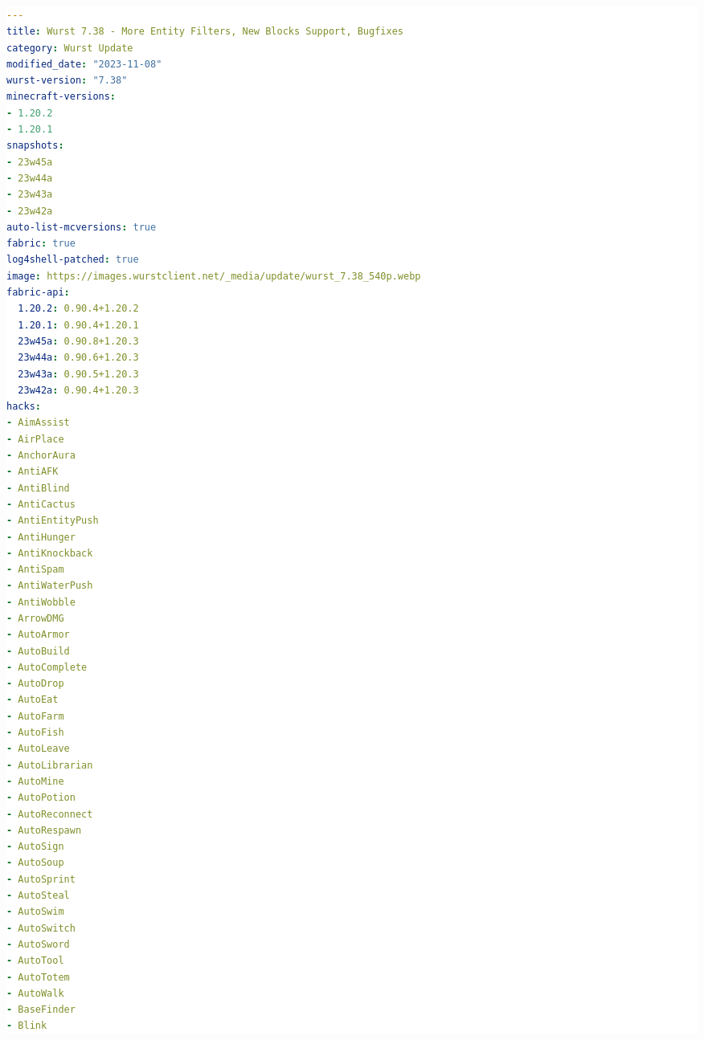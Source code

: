 ```yaml
---
title: Wurst 7.38 - More Entity Filters, New Blocks Support, Bugfixes
category: Wurst Update
modified_date: "2023-11-08"
wurst-version: "7.38"
minecraft-versions:
- 1.20.2
- 1.20.1
snapshots:
- 23w45a
- 23w44a
- 23w43a
- 23w42a
auto-list-mcversions: true
fabric: true
log4shell-patched: true
image: https://images.wurstclient.net/_media/update/wurst_7.38_540p.webp
fabric-api:
  1.20.2: 0.90.4+1.20.2
  1.20.1: 0.90.4+1.20.1
  23w45a: 0.90.8+1.20.3
  23w44a: 0.90.6+1.20.3
  23w43a: 0.90.5+1.20.3
  23w42a: 0.90.4+1.20.3
hacks:
- AimAssist
- AirPlace
- AnchorAura
- AntiAFK
- AntiBlind
- AntiCactus
- AntiEntityPush
- AntiHunger
- AntiKnockback
- AntiSpam
- AntiWaterPush
- AntiWobble
- ArrowDMG
- AutoArmor
- AutoBuild
- AutoComplete
- AutoDrop
- AutoEat
- AutoFarm
- AutoFish
- AutoLeave
- AutoLibrarian
- AutoMine
- AutoPotion
- AutoReconnect
- AutoRespawn
- AutoSign
- AutoSoup
- AutoSprint
- AutoSteal
- AutoSwim
- AutoSwitch
- AutoSword
- AutoTool
- AutoTotem
- AutoWalk
- BaseFinder
- Blink
```